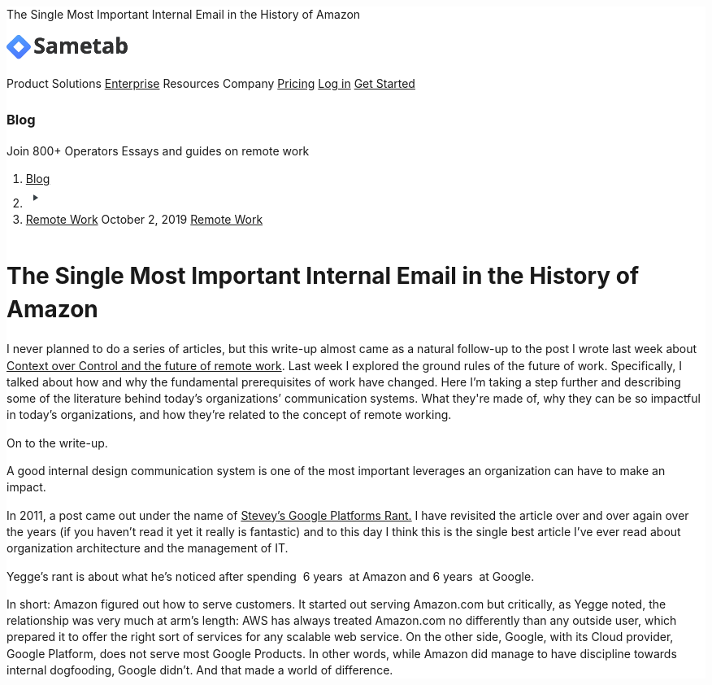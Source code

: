 The Single Most Important Internal Email in the History of Amazon

 [![5d834331be860b79eb2020bb_logo-sametab.png](../_resources/d74419dc2848aca25f802b96f19e71aa.png)](https://www.sametab.com/)

Product
Solutions
[Enterprise](https://www.sametab.com/enterprise)
Resources
Company
[Pricing](https://www.sametab.com/pricing)
[Log in](https://app.sametab.com/)
[Get Started](https://app.sametab.com/signup)

### Blog

Join 800+ Operators
Essays and guides on remote work

1. [Blog](https://www.sametab.com/blog)
2. ![5d82a99beb813381524fa43c_twitter.png](../_resources/22ee194fcf49fb1b9c9816b571af2f86.png)
3. [Remote Work](https://www.sametab.com/blog-categories/remote-work)
October 2, 2019
[Remote Work](https://www.sametab.com/blog-categories/remote-work)

# The Single Most Important Internal Email in the History of Amazon

I never planned to do a series of articles, but this write-up almost came as a natural follow-up to the post I wrote last week about [Context over Control and the future of remote work](https://www.sametab.com/blog/future-remote-working). Last week I explored the ground rules of the future of work. Specifically, I talked about how and why the fundamental prerequisites of work have changed. Here I’m taking a step further and describing some of the literature behind today’s organizations’ communication systems. What they're made of, why they can be so impactful in today’s organizations, and how they’re related to the concept of remote working.

On to the write-up.

A good internal design communication system is one of the most important leverages an organization can have to make an impact.

In 2011, a post came out under the name of [Stevey’s Google Platforms Rant.](https://gist.github.com/chitchcock/1281611) I have revisited the article over and over again over the years (if you haven’t read it yet it really is fantastic) and to this day I think this is the single best article I’ve ever read about organization architecture and the management of IT.

Yegge’s rant is about what he’s noticed after spending  6 years  at Amazon and 6 years  at Google.

In short: Amazon figured out how to serve customers. It started out serving Amazon.com but critically, as Yegge noted, the relationship was very much at arm’s length: AWS has always treated Amazon.com no differently than any outside user, which prepared it to offer the right sort of services for any scalable web service. On the other side, Google, with its Cloud provider, Google Platform, does not serve most Google Products. In other words, while Amazon did manage to have discipline towards internal dogfooding, Google didn’t. And that made a world of difference.
